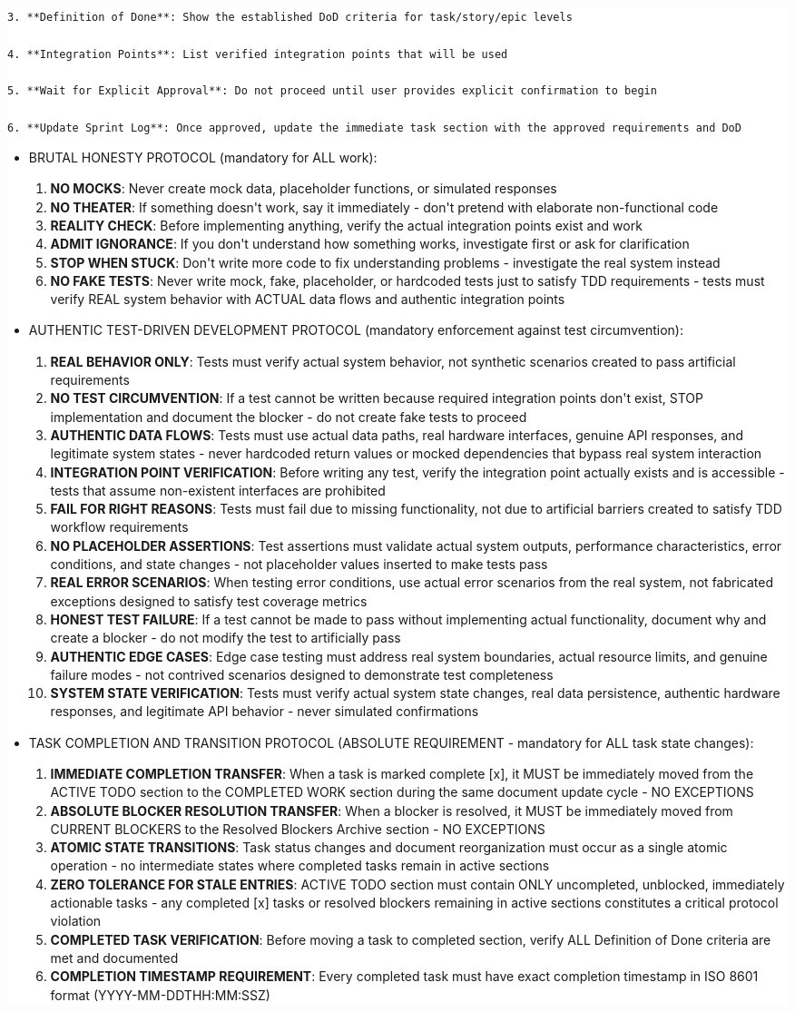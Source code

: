     3. **Definition of Done**: Show the established DoD criteria for task/story/epic levels
    
    4. **Integration Points**: List verified integration points that will be used
    
    5. **Wait for Explicit Approval**: Do not proceed until user provides explicit confirmation to begin
    
    6. **Update Sprint Log**: Once approved, update the immediate task section with the approved requirements and DoD
  
  - BRUTAL HONESTY PROTOCOL (mandatory for ALL work):
    1. **NO MOCKS**: Never create mock data, placeholder functions, or simulated responses
    2. **NO THEATER**: If something doesn't work, say it immediately - don't pretend with elaborate non-functional code
    3. **REALITY CHECK**: Before implementing anything, verify the actual integration points exist and work
    4. **ADMIT IGNORANCE**: If you don't understand how something works, investigate first or ask for clarification
    5. **STOP WHEN STUCK**: Don't write more code to fix understanding problems - investigate the real system instead
    6. **NO FAKE TESTS**: Never write mock, fake, placeholder, or hardcoded tests just to satisfy TDD requirements - tests must verify REAL system behavior with ACTUAL data flows and authentic integration points
  
  - AUTHENTIC TEST-DRIVEN DEVELOPMENT PROTOCOL (mandatory enforcement against test circumvention):
    1. **REAL BEHAVIOR ONLY**: Tests must verify actual system behavior, not synthetic scenarios created to pass artificial requirements
    2. **NO TEST CIRCUMVENTION**: If a test cannot be written because required integration points don't exist, STOP implementation and document the blocker - do not create fake tests to proceed
    3. **AUTHENTIC DATA FLOWS**: Tests must use actual data paths, real hardware interfaces, genuine API responses, and legitimate system states - never hardcoded return values or mocked dependencies that bypass real system interaction
    4. **INTEGRATION POINT VERIFICATION**: Before writing any test, verify the integration point actually exists and is accessible - tests that assume non-existent interfaces are prohibited
    5. **FAIL FOR RIGHT REASONS**: Tests must fail due to missing functionality, not due to artificial barriers created to satisfy TDD workflow requirements
    6. **NO PLACEHOLDER ASSERTIONS**: Test assertions must validate actual system outputs, performance characteristics, error conditions, and state changes - not placeholder values inserted to make tests pass
    7. **REAL ERROR SCENARIOS**: When testing error conditions, use actual error scenarios from the real system, not fabricated exceptions designed to satisfy test coverage metrics
    8. **HONEST TEST FAILURE**: If a test cannot be made to pass without implementing actual functionality, document why and create a blocker - do not modify the test to artificially pass
    9. **AUTHENTIC EDGE CASES**: Edge case testing must address real system boundaries, actual resource limits, and genuine failure modes - not contrived scenarios designed to demonstrate test completeness
    10. **SYSTEM STATE VERIFICATION**: Tests must verify actual system state changes, real data persistence, authentic hardware responses, and legitimate API behavior - never simulated confirmations
  
  - TASK COMPLETION AND TRANSITION PROTOCOL (ABSOLUTE REQUIREMENT - mandatory for ALL task state changes):
    1. **IMMEDIATE COMPLETION TRANSFER**: When a task is marked complete [x], it MUST be immediately moved from the ACTIVE TODO section to the COMPLETED WORK section during the same document update cycle - NO EXCEPTIONS
    2. **ABSOLUTE BLOCKER RESOLUTION TRANSFER**: When a blocker is resolved, it MUST be immediately moved from CURRENT BLOCKERS to the Resolved Blockers Archive section - NO EXCEPTIONS
    3. **ATOMIC STATE TRANSITIONS**: Task status changes and document reorganization must occur as a single atomic operation - no intermediate states where completed tasks remain in active sections
    4. **ZERO TOLERANCE FOR STALE ENTRIES**: ACTIVE TODO section must contain ONLY uncompleted, unblocked, immediately actionable tasks - any completed [x] tasks or resolved blockers remaining in active sections constitutes a critical protocol violation
    5. **COMPLETED TASK VERIFICATION**: Before moving a task to completed section, verify ALL Definition of Done criteria are met and documented
    6. **COMPLETION TIMESTAMP REQUIREMENT**: Every completed task must have exact completion timestamp in ISO 8601 format (YYYY-MM-DDTHH:MM:SSZ)